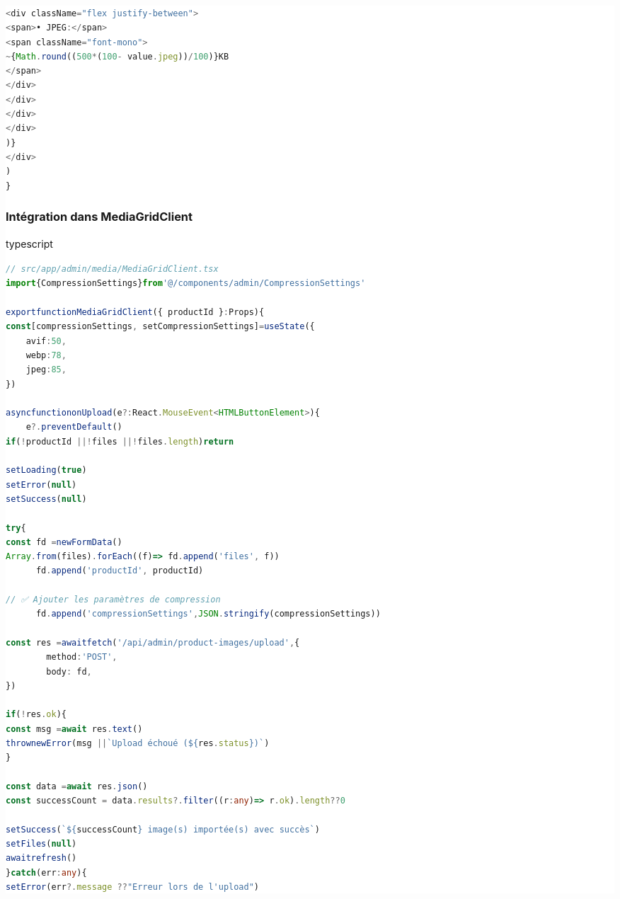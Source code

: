 ```typescript
<div className="flex justify-between">
<span>• JPEG:</span>
<span className="font-mono">
~{Math.round((500*(100- value.jpeg))/100)}KB
</span>
</div>
</div>
</div>
</div>
)}
</div>
)
}
```

### Intégration dans MediaGridClient

typescript

```typescript
// src/app/admin/media/MediaGridClient.tsx
import{CompressionSettings}from'@/components/admin/CompressionSettings'

exportfunctionMediaGridClient({ productId }:Props){
const[compressionSettings, setCompressionSettings]=useState({
    avif:50,
    webp:78,
    jpeg:85,
})

asyncfunctiononUpload(e?:React.MouseEvent<HTMLButtonElement>){
    e?.preventDefault()
if(!productId ||!files ||!files.length)return

setLoading(true)
setError(null)
setSuccess(null)

try{
const fd =newFormData()
Array.from(files).forEach((f)=> fd.append('files', f))
      fd.append('productId', productId)

// ✅ Ajouter les paramètres de compression
      fd.append('compressionSettings',JSON.stringify(compressionSettings))

const res =awaitfetch('/api/admin/product-images/upload',{
        method:'POST',
        body: fd,
})

if(!res.ok){
const msg =await res.text()
thrownewError(msg ||`Upload échoué (${res.status})`)
}

const data =await res.json()
const successCount = data.results?.filter((r:any)=> r.ok).length??0

setSuccess(`${successCount} image(s) importée(s) avec succès`)
setFiles(null)
awaitrefresh()
}catch(err:any){
setError(err?.message ??"Erreur lors de l'upload")
```